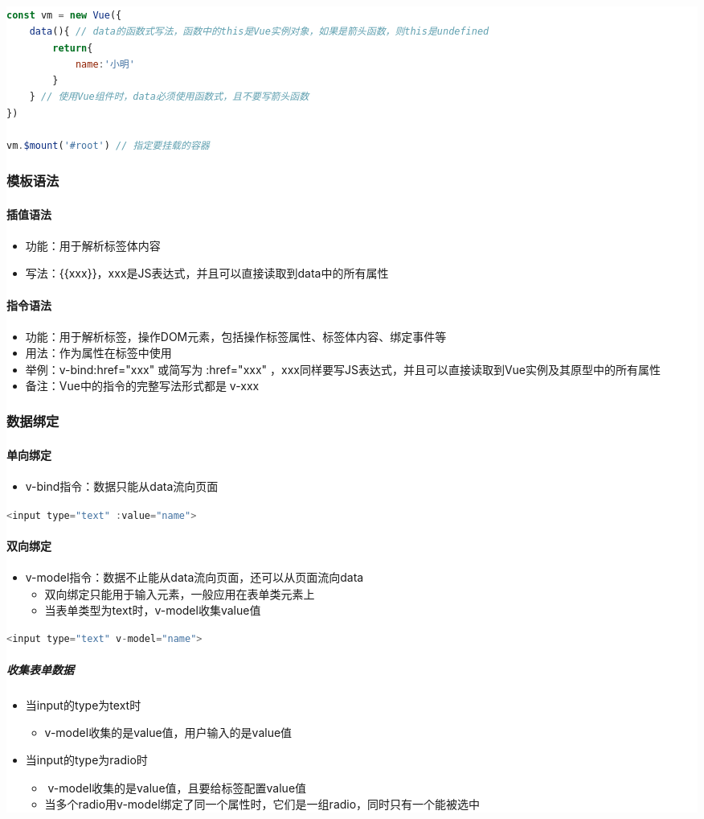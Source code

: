 ~~~javascript
const vm = new Vue({
    data(){ // data的函数式写法，函数中的this是Vue实例对象，如果是箭头函数，则this是undefined
        return{
            name:'小明'
        }
    } // 使用Vue组件时，data必须使用函数式，且不要写箭头函数
})

vm.$mount('#root') // 指定要挂载的容器
~~~

### 模板语法

#### 插值语法

- 功能：用于解析标签体内容

- 写法：{{xxx}}，xxx是JS表达式，并且可以直接读取到data中的所有属性

#### 指令语法

- 功能：用于解析标签，操作DOM元素，包括操作标签属性、标签体内容、绑定事件等
- 用法：作为属性在标签中使用
- 举例：v-bind:href="xxx" 或简写为 :href="xxx" ，xxx同样要写JS表达式，并且可以直接读取到Vue实例及其原型中的所有属性
- 备注：Vue中的指令的完整写法形式都是 v-xxx

### 数据绑定

#### 单向绑定

- v-bind指令：数据只能从data流向页面

~~~javascript
<input type="text" :value="name">
~~~

#### 双向绑定

- v-model指令：数据不止能从data流向页面，还可以从页面流向data
  - 双向绑定只能用于输入元素，一般应用在表单类元素上
  - 当表单类型为text时，v-model收集value值

~~~javascript
<input type="text" v-model="name">
~~~

##### 收集表单数据

- 当input的type为text时

  - v-model收集的是value值，用户输入的是value值

- 当input的type为radio时

  - ​    v-model收集的是value值，且要给标签配置value值
  - 当多个radio用v-model绑定了同一个属性时，它们是一组radio，同时只有一个能被选中
